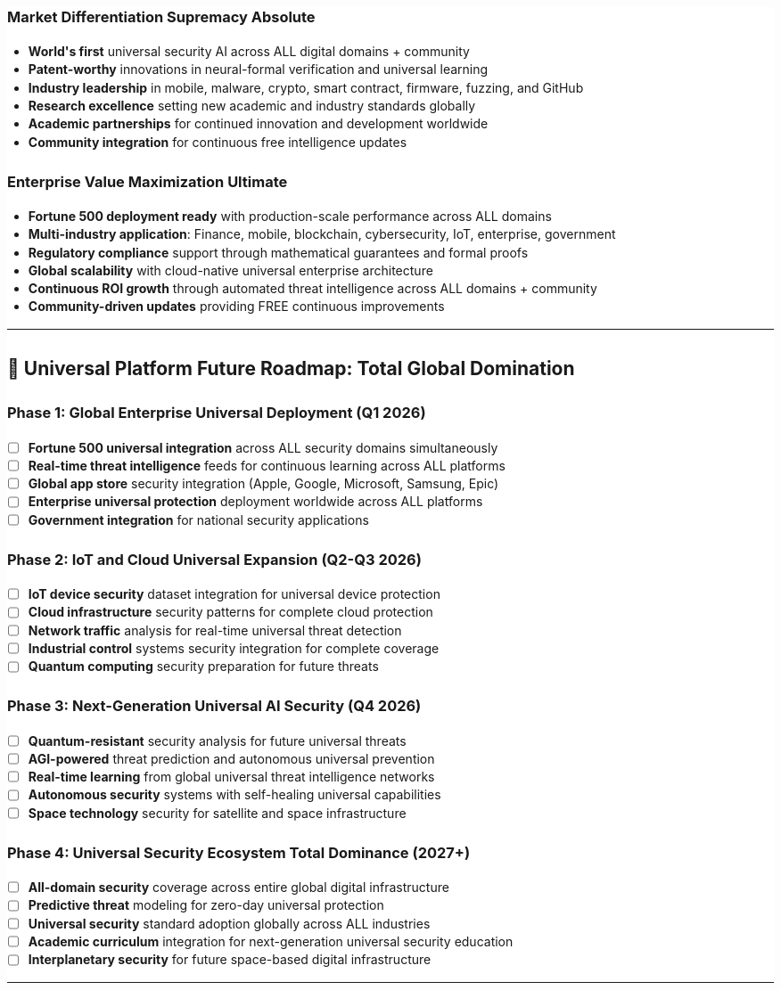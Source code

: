 ### Market Differentiation Supremacy Absolute
- **World's first** universal security AI across ALL digital domains + community
- **Patent-worthy** innovations in neural-formal verification and universal learning
- **Industry leadership** in mobile, malware, crypto, smart contract, firmware, fuzzing, and GitHub
- **Research excellence** setting new academic and industry standards globally
- **Academic partnerships** for continued innovation and development worldwide
- **Community integration** for continuous free intelligence updates

### Enterprise Value Maximization Ultimate
- **Fortune 500 deployment ready** with production-scale performance across ALL domains
- **Multi-industry application**: Finance, mobile, blockchain, cybersecurity, IoT, enterprise, government
- **Regulatory compliance** support through mathematical guarantees and formal proofs
- **Global scalability** with cloud-native universal enterprise architecture
- **Continuous ROI growth** through automated threat intelligence across ALL domains + community
- **Community-driven updates** providing FREE continuous improvements

---

## 🔮 Universal Platform Future Roadmap: Total Global Domination

### Phase 1: Global Enterprise Universal Deployment (Q1 2026)
- [ ] **Fortune 500 universal integration** across ALL security domains simultaneously
- [ ] **Real-time threat intelligence** feeds for continuous learning across ALL platforms
- [ ] **Global app store** security integration (Apple, Google, Microsoft, Samsung, Epic)
- [ ] **Enterprise universal protection** deployment worldwide across ALL platforms
- [ ] **Government integration** for national security applications

### Phase 2: IoT and Cloud Universal Expansion (Q2-Q3 2026)
- [ ] **IoT device security** dataset integration for universal device protection
- [ ] **Cloud infrastructure** security patterns for complete cloud protection
- [ ] **Network traffic** analysis for real-time universal threat detection
- [ ] **Industrial control** systems security integration for complete coverage
- [ ] **Quantum computing** security preparation for future threats

### Phase 3: Next-Generation Universal AI Security (Q4 2026)
- [ ] **Quantum-resistant** security analysis for future universal threats
- [ ] **AGI-powered** threat prediction and autonomous universal prevention
- [ ] **Real-time learning** from global universal threat intelligence networks
- [ ] **Autonomous security** systems with self-healing universal capabilities
- [ ] **Space technology** security for satellite and space infrastructure

### Phase 4: Universal Security Ecosystem Total Dominance (2027+)
- [ ] **All-domain security** coverage across entire global digital infrastructure
- [ ] **Predictive threat** modeling for zero-day universal protection
- [ ] **Universal security** standard adoption globally across ALL industries
- [ ] **Academic curriculum** integration for next-generation universal security education
- [ ] **Interplanetary security** for future space-based digital infrastructure

---